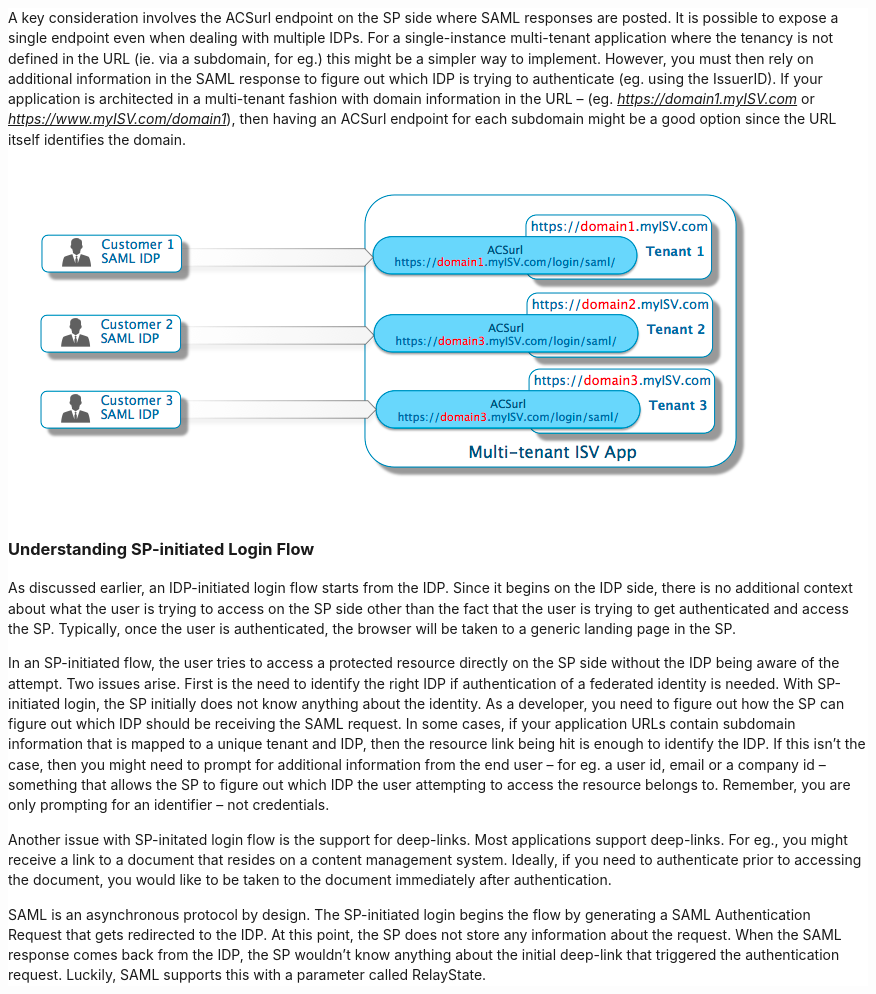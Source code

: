 A key consideration involves the ACSurl endpoint on the SP side where SAML responses are posted. It is possible to expose a single endpoint even when dealing with multiple IDPs.  For a single-instance multi-tenant application where the tenancy is not defined in the URL (ie. via a subdomain, for eg.) this might be a simpler way to implement.  However, you must then rely on additional information in the SAML response to figure out which IDP is trying to authenticate (eg. using the IssuerID).  If your application is architected in a multi-tenant fashion with domain information in the URL – (eg. *https://domain1.myISV.com* or *https://www.myISV.com/domain1*), then having an ACSurl endpoint for each subdomain might be a good option since the URL itself identifies the domain.

![SP with subdomains](/assets/img/saml_guidance_many_idp_subdomain.png "SPs with Subdomains")

### Understanding SP-initiated Login Flow

As discussed earlier, an IDP-initiated login flow starts from the IDP.  Since it begins on the IDP side, there is no additional context about what the user is trying to access on the SP side other than the fact that the user is trying to get authenticated and access the SP.  Typically, once the user is authenticated, the browser will be taken to a generic landing page in the SP. 

In an SP-initiated flow, the user tries to access a protected resource directly on the SP side without the IDP being aware of the attempt.  Two issues arise.  First is the need to identify the right IDP if authentication of a federated identity is needed.  With SP-initiated login, the SP initially does not know anything about the identity.  As a developer, you need to figure out how the SP can figure out which IDP should be receiving the SAML request.  In some cases, if your application URLs contain subdomain information that is mapped to a unique tenant and IDP, then the resource link being hit is enough to identify the IDP.  If this isn’t the case, then you might need to prompt for additional information from the end user – for eg. a user id, email or a company id – something that allows the SP to figure out which IDP the user attempting to access the resource belongs to.  Remember, you are only prompting for an identifier – not credentials.

Another issue with SP-initated login flow is the support for deep-links. Most applications support deep-links.  For eg., you might receive a link to a document that resides on a content management system.  Ideally, if you need to authenticate prior to accessing the document, you would like to be taken to the document immediately after authentication.

SAML is an asynchronous protocol by design.  The SP-initiated login begins the flow by generating a SAML Authentication Request that gets redirected to the IDP.  At this point, the SP does not store any information about the request.  When the SAML response comes back from the IDP, the SP wouldn’t know anything about the initial deep-link that triggered the authentication request.  Luckily, SAML supports this with a parameter called RelayState.
